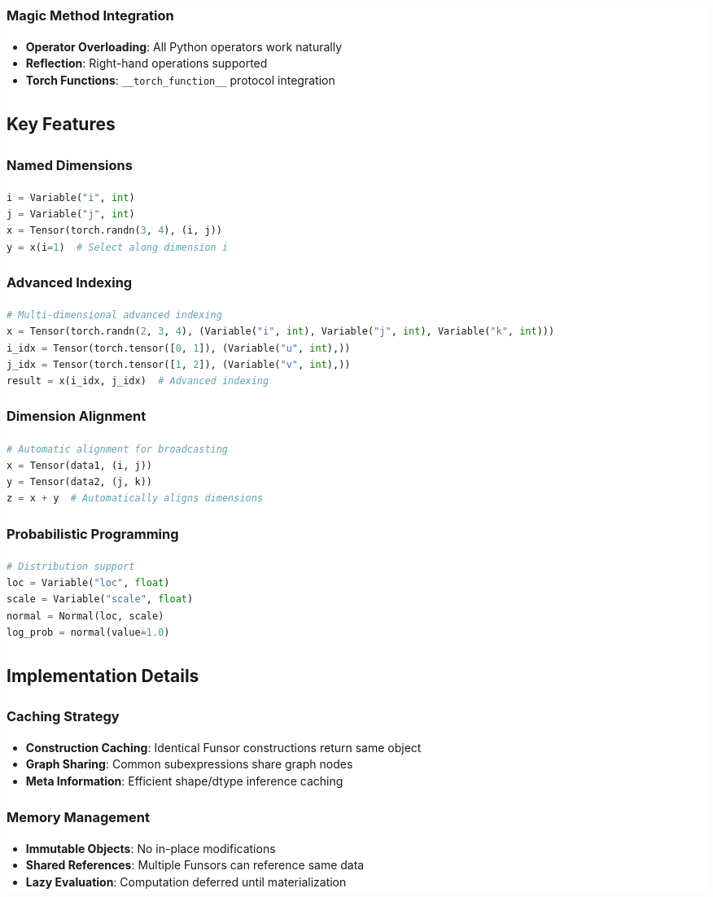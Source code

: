### Magic Method Integration
- **Operator Overloading**: All Python operators work naturally
- **Reflection**: Right-hand operations supported
- **Torch Functions**: `__torch_function__` protocol integration

## Key Features

### Named Dimensions
```python
i = Variable("i", int)
j = Variable("j", int) 
x = Tensor(torch.randn(3, 4), (i, j))
y = x(i=1)  # Select along dimension i
```

### Advanced Indexing
```python
# Multi-dimensional advanced indexing
x = Tensor(torch.randn(2, 3, 4), (Variable("i", int), Variable("j", int), Variable("k", int)))
i_idx = Tensor(torch.tensor([0, 1]), (Variable("u", int),))
j_idx = Tensor(torch.tensor([1, 2]), (Variable("v", int),))
result = x(i_idx, j_idx)  # Advanced indexing
```

### Dimension Alignment
```python
# Automatic alignment for broadcasting
x = Tensor(data1, (i, j))
y = Tensor(data2, (j, k))
z = x + y  # Automatically aligns dimensions
```

### Probabilistic Programming
```python
# Distribution support
loc = Variable("loc", float)
scale = Variable("scale", float) 
normal = Normal(loc, scale)
log_prob = normal(value=1.0)
```

## Implementation Details

### Caching Strategy
- **Construction Caching**: Identical Funsor constructions return same object
- **Graph Sharing**: Common subexpressions share graph nodes
- **Meta Information**: Efficient shape/dtype inference caching

### Memory Management
- **Immutable Objects**: No in-place modifications
- **Shared References**: Multiple Funsors can reference same data
- **Lazy Evaluation**: Computation deferred until materialization
